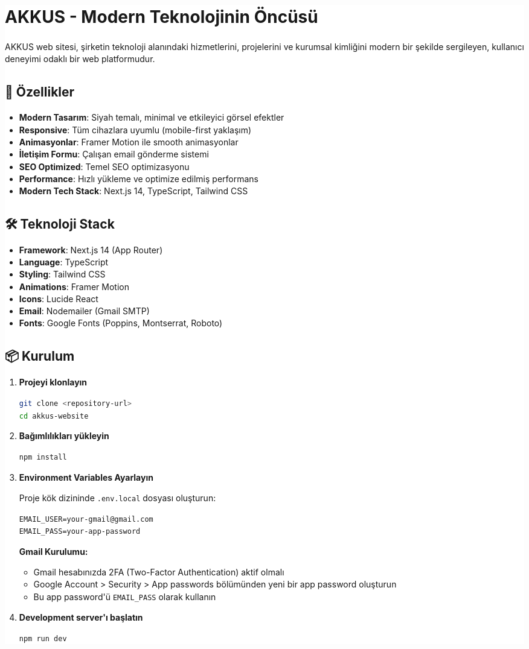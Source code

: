 # AKKUS - Modern Teknolojinin Öncüsü

AKKUS web sitesi, şirketin teknoloji alanındaki hizmetlerini, projelerini ve kurumsal kimliğini modern bir şekilde sergileyen, kullanıcı deneyimi odaklı bir web platformudur.

## 🚀 Özellikler

- **Modern Tasarım**: Siyah temalı, minimal ve etkileyici görsel efektler
- **Responsive**: Tüm cihazlara uyumlu (mobile-first yaklaşım)
- **Animasyonlar**: Framer Motion ile smooth animasyonlar
- **İletişim Formu**: Çalışan email gönderme sistemi
- **SEO Optimized**: Temel SEO optimizasyonu
- **Performance**: Hızlı yükleme ve optimize edilmiş performans
- **Modern Tech Stack**: Next.js 14, TypeScript, Tailwind CSS

## 🛠️ Teknoloji Stack

- **Framework**: Next.js 14 (App Router)
- **Language**: TypeScript
- **Styling**: Tailwind CSS
- **Animations**: Framer Motion
- **Icons**: Lucide React
- **Email**: Nodemailer (Gmail SMTP)
- **Fonts**: Google Fonts (Poppins, Montserrat, Roboto)

## 📦 Kurulum

1. **Projeyi klonlayın**
   ```bash
   git clone <repository-url>
   cd akkus-website
   ```

2. **Bağımlılıkları yükleyin**
   ```bash
   npm install
   ```

3. **Environment Variables Ayarlayın**
   
   Proje kök dizininde `.env.local` dosyası oluşturun:
   ```env
   EMAIL_USER=your-gmail@gmail.com
   EMAIL_PASS=your-app-password
   ```
   
   **Gmail Kurulumu:**
   - Gmail hesabınızda 2FA (Two-Factor Authentication) aktif olmalı
   - Google Account > Security > App passwords bölümünden yeni bir app password oluşturun
   - Bu app password'ü `EMAIL_PASS` olarak kullanın

4. **Development server'ı başlatın**
   ```bash
   npm run dev
   ```
